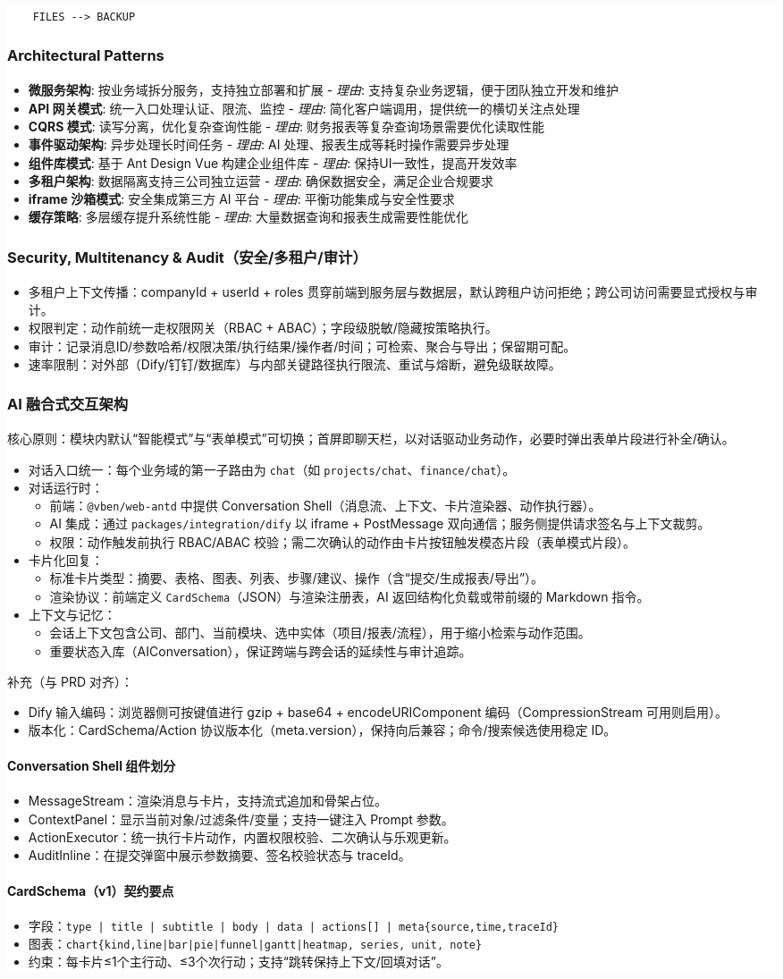 ```mermaid
    FILES --> BACKUP
```

### Architectural Patterns

- **微服务架构**: 按业务域拆分服务，支持独立部署和扩展 - _理由_: 支持复杂业务逻辑，便于团队独立开发和维护
- **API 网关模式**: 统一入口处理认证、限流、监控 - _理由_: 简化客户端调用，提供统一的横切关注点处理
- **CQRS 模式**: 读写分离，优化复杂查询性能 - _理由_: 财务报表等复杂查询场景需要优化读取性能
- **事件驱动架构**: 异步处理长时间任务 - _理由_: AI 处理、报表生成等耗时操作需要异步处理
- **组件库模式**: 基于 Ant Design Vue 构建企业组件库 - _理由_: 保持UI一致性，提高开发效率
- **多租户架构**: 数据隔离支持三公司独立运营 - _理由_: 确保数据安全，满足企业合规要求
- **iframe 沙箱模式**: 安全集成第三方 AI 平台 - _理由_: 平衡功能集成与安全性要求
- **缓存策略**: 多层缓存提升系统性能 - _理由_: 大量数据查询和报表生成需要性能优化

### Security, Multitenancy & Audit（安全/多租户/审计）

- 多租户上下文传播：companyId + userId + roles 贯穿前端到服务层与数据层，默认跨租户访问拒绝；跨公司访问需要显式授权与审计。
- 权限判定：动作前统一走权限网关（RBAC + ABAC）；字段级脱敏/隐藏按策略执行。
- 审计：记录消息ID/参数哈希/权限决策/执行结果/操作者/时间；可检索、聚合与导出；保留期可配。
- 速率限制：对外部（Dify/钉钉/数据库）与内部关键路径执行限流、重试与熔断，避免级联故障。

### AI 融合式交互架构

核心原则：模块内默认“智能模式”与“表单模式”可切换；首屏即聊天栏，以对话驱动业务动作，必要时弹出表单片段进行补全/确认。

- 对话入口统一：每个业务域的第一子路由为 `chat`（如 `projects/chat`、`finance/chat`）。
- 对话运行时：
  - 前端：`@vben/web-antd` 中提供 Conversation Shell（消息流、上下文、卡片渲染器、动作执行器）。
  - AI 集成：通过 `packages/integration/dify` 以 iframe + PostMessage 双向通信；服务侧提供请求签名与上下文裁剪。
  - 权限：动作触发前执行 RBAC/ABAC 校验；需二次确认的动作由卡片按钮触发模态片段（表单模式片段）。
- 卡片化回复：
  - 标准卡片类型：摘要、表格、图表、列表、步骤/建议、操作（含“提交/生成报表/导出”）。
  - 渲染协议：前端定义 `CardSchema`（JSON）与渲染注册表，AI 返回结构化负载或带前缀的 Markdown 指令。
- 上下文与记忆：
  - 会话上下文包含公司、部门、当前模块、选中实体（项目/报表/流程），用于缩小检索与动作范围。
  - 重要状态入库（AIConversation），保证跨端与跨会话的延续性与审计追踪。

补充（与 PRD 对齐）：

- Dify 输入编码：浏览器侧可按键值进行 gzip + base64 + encodeURIComponent 编码（CompressionStream 可用则启用）。
- 版本化：CardSchema/Action 协议版本化（meta.version），保持向后兼容；命令/搜索候选使用稳定 ID。

#### Conversation Shell 组件划分
- MessageStream：渲染消息与卡片，支持流式追加和骨架占位。
- ContextPanel：显示当前对象/过滤条件/变量；支持一键注入 Prompt 参数。
- ActionExecutor：统一执行卡片动作，内置权限校验、二次确认与乐观更新。
- AuditInline：在提交弹窗中展示参数摘要、签名校验状态与 traceId。

#### CardSchema（v1）契约要点
- 字段：`type | title | subtitle | body | data | actions[] | meta{source,time,traceId}`
- 图表：`chart{kind,line|bar|pie|funnel|gantt|heatmap, series, unit, note}`
- 约束：每卡片≤1个主行动、≤3个次行动；支持“跳转保持上下文/回填对话”。
